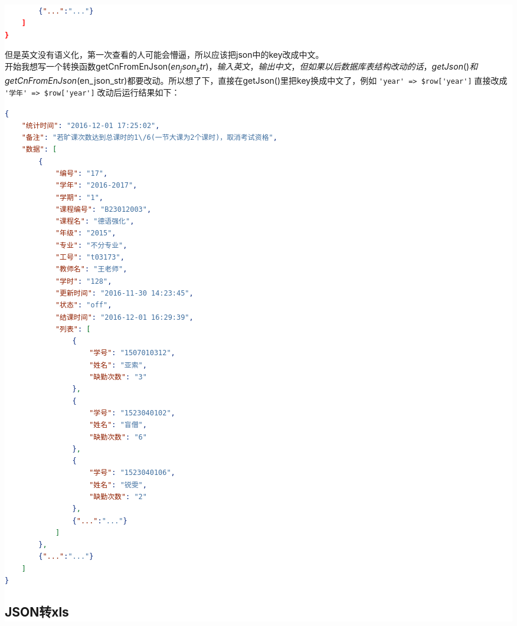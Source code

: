 ``` json
        {"...":"..."}
    ]
}
```

但是英文没有语义化，第一次查看的人可能会懵逼，所以应该把json中的key改成中文。   
开始我想写一个转换函数getCnFromEnJson($en_json_str)，输入英文，输出中文，但如果以后数据库表结构改动的话，getJson()和getCnFromEnJson($en_json_str)都要改动。所以想了下，直接在getJson()里把key换成中文了，例如 `'year' => $row['year']` 直接改成 `'学年' => $row['year']` 改动后运行结果如下：

``` json
{
    "统计时间": "2016-12-01 17:25:02",
    "备注": "若旷课次数达到总课时的1\/6(一节大课为2个课时)，取消考试资格",
    "数据": [
        {
            "编号": "17",
            "学年": "2016-2017",
            "学期": "1",
            "课程编号": "B23012003",
            "课程名": "德语强化",
            "年级": "2015",
            "专业": "不分专业",
            "工号": "t03173",
            "教师名": "王老师",
            "学时": "128",
            "更新时间": "2016-11-30 14:23:45",
            "状态": "off",
            "结课时间": "2016-12-01 16:29:39",
            "列表": [
                {
                    "学号": "1507010312",
                    "姓名": "亚索",
                    "缺勤次数": "3"
                },
                {
                    "学号": "1523040102",
                    "姓名": "盲僧",
                    "缺勤次数": "6"
                },
                {
                    "学号": "1523040106",
                    "姓名": "锐雯",
                    "缺勤次数": "2"
                },
                {"...":"..."}
            ]
        },
        {"...":"..."}
    ]
}

```
## JSON转xls
